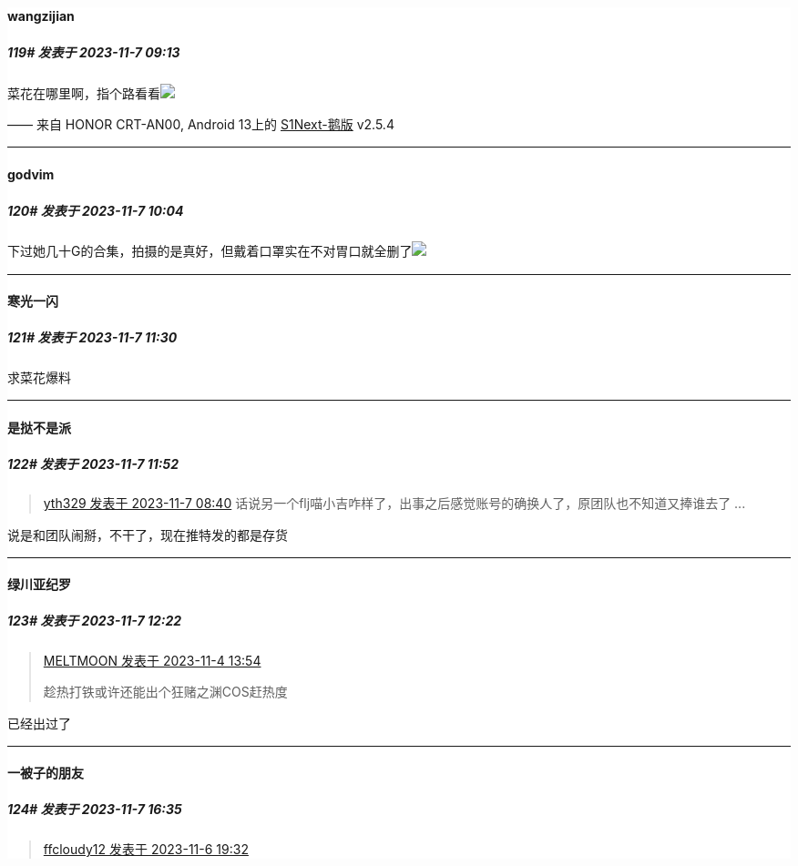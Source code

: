 ####  wangzijian  
##### 119#       发表于 2023-11-7 09:13

菜花在哪里啊，指个路看看<img src="https://static.saraba1st.com/image/smiley/face2017/018.png" referrerpolicy="no-referrer">

—— 来自 HONOR CRT-AN00, Android 13上的 [S1Next-鹅版](https://github.com/ykrank/S1-Next/releases) v2.5.4


*****

####  godvim  
##### 120#       发表于 2023-11-7 10:04

下过她几十G的合集，拍摄的是真好，但戴着口罩实在不对胃口就全删了<img src="https://static.saraba1st.com/image/smiley/face2017/018.png" referrerpolicy="no-referrer">


*****

####  寒光一闪  
##### 121#       发表于 2023-11-7 11:30

求菜花爆料


*****

####  是挞不是派  
##### 122#       发表于 2023-11-7 11:52

<blockquote><a href="httphttps://bbs.saraba1st.com/2b/forum.php?mod=redirect&amp;goto=findpost&amp;pid=62963683&amp;ptid=2159398" target="_blank">yth329 发表于 2023-11-7 08:40</a>
话说另一个flj喵小吉咋样了，出事之后感觉账号的确换人了，原团队也不知道又捧谁去了 ...</blockquote>
说是和团队闹掰，不干了，现在推特发的都是存货


*****

####  绿川亚纪罗  
##### 123#       发表于 2023-11-7 12:22

<blockquote><a href="httphttps://bbs.saraba1st.com/2b/forum.php?mod=redirect&amp;goto=findpost&amp;pid=62935432&amp;ptid=2159398" target="_blank">MELTMOON 发表于 2023-11-4 13:54</a>

趁热打铁或许还能出个狂赌之渊COS赶热度</blockquote>
已经出过了


*****

####  一被子的朋友  
##### 124#       发表于 2023-11-7 16:35

<blockquote><a href="httphttps://bbs.saraba1st.com/2b/forum.php?mod=redirect&amp;goto=findpost&amp;pid=62959541&amp;ptid=2159398" target="_blank">ffcloudy12 发表于 2023-11-6 19:32</a>
